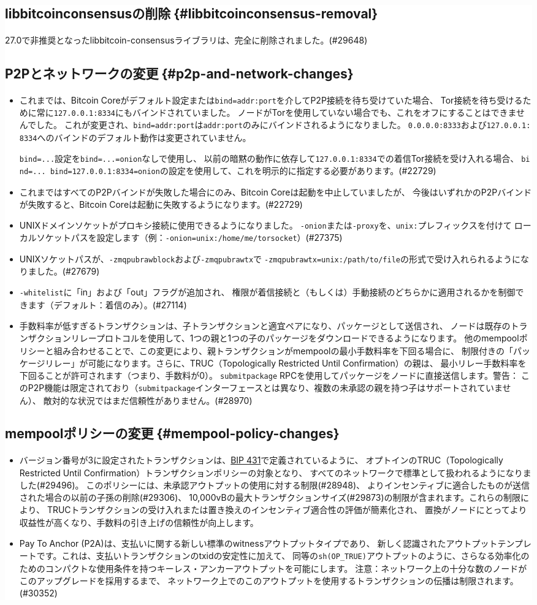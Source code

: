 libbitcoinconsensusの削除 {#libbitcoinconsensus-removal}
---------------------------

27.0で非推奨となったlibbitcoin-consensusライブラリは、完全に削除されました。(#29648)

P2Pとネットワークの変更 {#p2p-and-network-changes}
-----------------------

- これまでは、Bitcoin Coreがデフォルト設定または`bind=addr:port`を介してP2P接続を待ち受けていた場合、
  Tor接続を待ち受けるために常に`127.0.0.1:8334`にもバインドされていました。
  ノードがTorを使用していない場合でも、これをオフにすることはできませんでした。
  これが変更され、`bind=addr:port`は`addr:port`のみにバインドされるようになりました。
  `0.0.0.0:8333`および`127.0.0.1:8334`へのバインドのデフォルト動作は変更されていません。

  `bind=...`設定を`bind=...=onion`なしで使用し、
  以前の暗黙の動作に依存して`127.0.0.1:8334`での着信Tor接続を受け入れる場合、
  `bind=... bind=127.0.0.1:8334=onion`の設定を使用して、これを明示的に指定する必要があります。(#22729)

- これまではすべてのP2Pバインドが失敗した場合にのみ、Bitcoin Coreは起動を中止していましたが、
  今後はいずれかのP2Pバインドが失敗すると、Bitcoin Coreは起動に失敗するようになります。(#22729)

- UNIXドメインソケットがプロキシ接続に使用できるようになりました。
  `-onion`または`-proxy`を、`unix:`プレフィックスを付けて
  ローカルソケットパスを設定します（例：`-onion=unix:/home/me/torsocket`）(#27375)

- UNIXソケットパスが、`-zmqpubrawblock`および`-zmqpubrawtx`で
  `-zmqpubrawtx=unix:/path/to/file`の形式で受け入れられるようになりました。(#27679)

- `-whitelist`に「in」および「out」フラグが追加され、
  権限が着信接続と（もしくは）手動接続のどちらかに適用されるかを制御できます（デフォルト：着信のみ）。(#27114)

- 手数料率が低すぎるトランザクションは、子トランザクションと適宜ペアになり、パッケージとして送信され、
  ノードは既存のトランザクションリレープロトコルを使用して、1つの親と1つの子のパッケージをダウンロードできるようになります。
  他のmempoolポリシーと組み合わせることで、この変更により、親トランザクションがmempoolの最小手数料率を下回る場合に、
  制限付きの「パッケージリレー」が可能になります。さらに、TRUC（Topologically Restricted Until Confirmation）の親は、
  最小リレー手数料率を下回ることが許可されます（つまり、手数料が0）。
  `submitpackage` RPCを使用してパッケージをノードに直接送信します。警告：
  このP2P機能は限定されており（`submitpackage`インターフェースとは異なり、複数の未承認の親を持つ子はサポートされていません）、
  敵対的な状況ではまだ信頼性がありません。(#28970)

mempoolポリシーの変更 {#mempool-policy-changes}
----------------------

- バージョン番号が3に設定されたトランザクションは、[BIP 431](https://github.com/bitcoin/bips/blob/master/bip-0431.mediawiki)で定義されているように、
  オプトインのTRUC（Topologically Restricted Until Confirmation）トランザクションポリシーの対象となり、
  すべてのネットワークで標準として扱われるようになりました(#29496)。
  このポリシーには、未承認アウトプットの使用に対する制限(#28948)、
  よりインセンティブに適合したものが送信された場合の以前の子孫の削除(#29306)、
  10,000vBの最大トランザクションサイズ(#29873)の制限が含まれます。これらの制限により、
  TRUCトランザクションの受け入れまたは置き換えのインセンティブ適合性の評価が簡素化され、
  置換がノードにとってより収益性が高くなり、手数料の引き上げの信頼性が向上します。

- Pay To Anchor (P2A)は、支払いに関する新しい標準のwitnessアウトプットタイプであり、
  新しく認識されたアウトプットテンプレートです。これは、支払いトランザクションのtxidの安定性に加えて、
  同等の`sh(OP_TRUE)`アウトプットのように、さらなる効率化のためのコンパクトな使用条件を持つキーレス・アンカーアウトプットを可能にします。
  注意：ネットワーク上の十分な数のノードがこのアップグレードを採用するまで、
  ネットワーク上でのこのアウトプットを使用するトランザクションの伝播は制限されます。(#30352)
